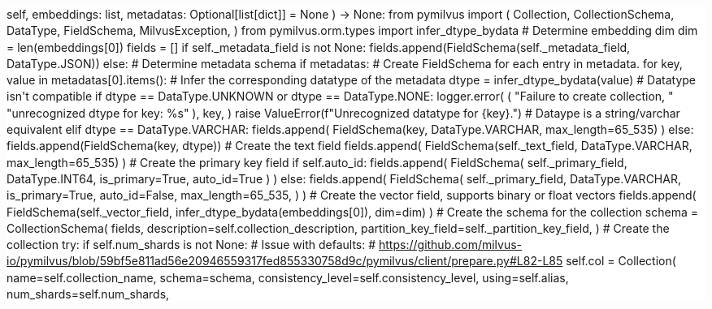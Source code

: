 self, embeddings: list, metadatas: Optional[list[dict]] = None         ) -> None:             from pymilvus import (                 Collection,                 CollectionSchema,                 DataType,                 FieldSchema,                 MilvusException,             )             from pymilvus.orm.types import infer_dtype_bydata                  # Determine embedding dim             dim = len(embeddings[0])             fields = []             if self._metadata_field is not None:                 fields.append(FieldSchema(self._metadata_field, DataType.JSON))             else:                 # Determine metadata schema                 if metadatas:                     # Create FieldSchema for each entry in metadata.                     for key, value in metadatas[0].items():                         # Infer the corresponding datatype of the metadata                         dtype = infer_dtype_bydata(value)                         # Datatype isn't compatible                         if dtype == DataType.UNKNOWN or dtype == DataType.NONE:                             logger.error(                                 (                                     "Failure to create collection, "                                     "unrecognized dtype for key: %s"                                 ),                                 key,                             )                             raise ValueError(f"Unrecognized datatype for {key}.")                         # Dataype is a string/varchar equivalent                         elif dtype == DataType.VARCHAR:                             fields.append(                                 FieldSchema(key, DataType.VARCHAR, max_length=65_535)                             )                         else:                             fields.append(FieldSchema(key, dtype))                  # Create the text field             fields.append(                 FieldSchema(self._text_field, DataType.VARCHAR, max_length=65_535)             )             # Create the primary key field             if self.auto_id:                 fields.append(                     FieldSchema(                         self._primary_field, DataType.INT64, is_primary=True, auto_id=True                     )                 )             else:                 fields.append(                     FieldSchema(                         self._primary_field,                         DataType.VARCHAR,                         is_primary=True,                         auto_id=False,                         max_length=65_535,                     )                 )             # Create the vector field, supports binary or float vectors             fields.append(                 FieldSchema(self._vector_field, infer_dtype_bydata(embeddings[0]), dim=dim)             )                  # Create the schema for the collection             schema = CollectionSchema(                 fields,                 description=self.collection_description,                 partition_key_field=self._partition_key_field,             )                  # Create the collection             try:                 if self.num_shards is not None:                     # Issue with defaults:                     # https://github.com/milvus-io/pymilvus/blob/59bf5e811ad56e20946559317fed855330758d9c/pymilvus/client/prepare.py#L82-L85                     self.col = Collection(                         name=self.collection_name,                         schema=schema,                         consistency_level=self.consistency_level,                         using=self.alias,                         num_shards=self.num_shards,